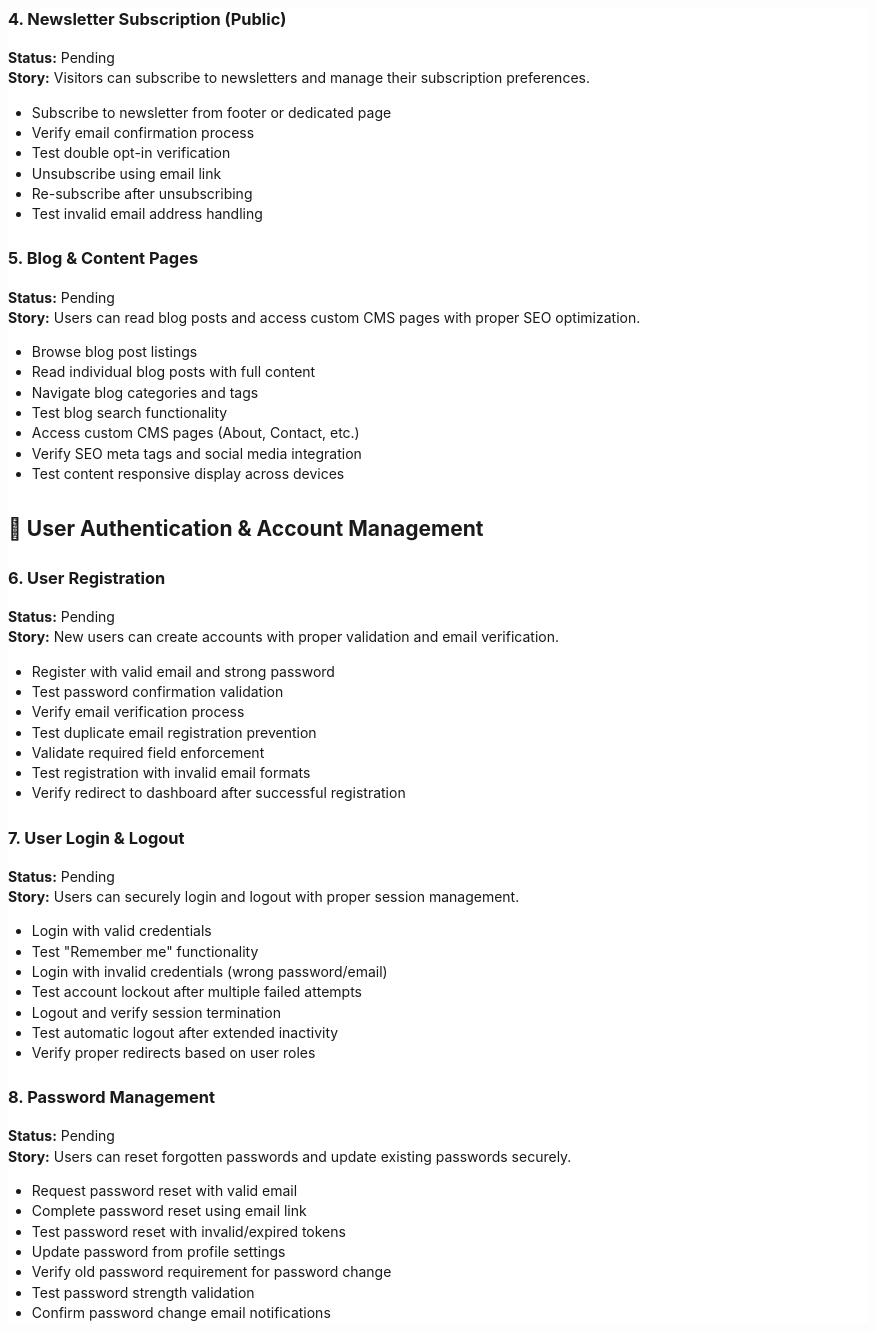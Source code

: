 ### 4. Newsletter Subscription (Public)
**Status:** Pending  
**Story:** Visitors can subscribe to newsletters and manage their subscription preferences.
- Subscribe to newsletter from footer or dedicated page
- Verify email confirmation process
- Test double opt-in verification
- Unsubscribe using email link
- Re-subscribe after unsubscribing
- Test invalid email address handling

### 5. Blog & Content Pages
**Status:** Pending  
**Story:** Users can read blog posts and access custom CMS pages with proper SEO optimization.
- Browse blog post listings
- Read individual blog posts with full content
- Navigate blog categories and tags
- Test blog search functionality
- Access custom CMS pages (About, Contact, etc.)
- Verify SEO meta tags and social media integration
- Test content responsive display across devices

## 🔐 User Authentication & Account Management

### 6. User Registration
**Status:** Pending  
**Story:** New users can create accounts with proper validation and email verification.
- Register with valid email and strong password
- Test password confirmation validation
- Verify email verification process
- Test duplicate email registration prevention
- Validate required field enforcement
- Test registration with invalid email formats
- Verify redirect to dashboard after successful registration

### 7. User Login & Logout
**Status:** Pending  
**Story:** Users can securely login and logout with proper session management.
- Login with valid credentials
- Test "Remember me" functionality
- Login with invalid credentials (wrong password/email)
- Test account lockout after multiple failed attempts
- Logout and verify session termination
- Test automatic logout after extended inactivity
- Verify proper redirects based on user roles

### 8. Password Management
**Status:** Pending  
**Story:** Users can reset forgotten passwords and update existing passwords securely.
- Request password reset with valid email
- Complete password reset using email link
- Test password reset with invalid/expired tokens
- Update password from profile settings
- Verify old password requirement for password change
- Test password strength validation
- Confirm password change email notifications
